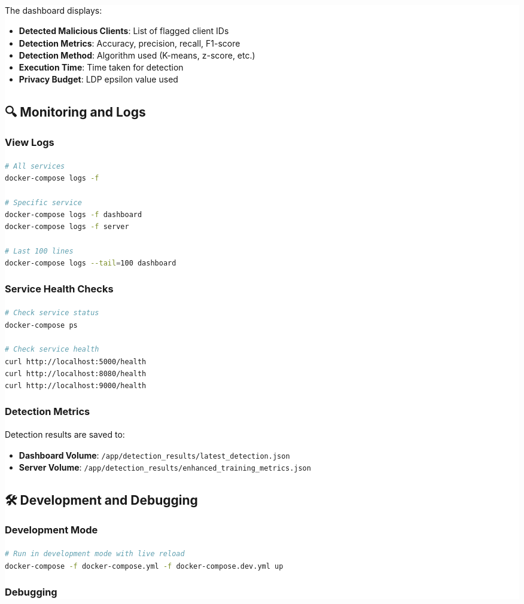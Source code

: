 The dashboard displays:
- **Detected Malicious Clients**: List of flagged client IDs
- **Detection Metrics**: Accuracy, precision, recall, F1-score
- **Detection Method**: Algorithm used (K-means, z-score, etc.)
- **Execution Time**: Time taken for detection
- **Privacy Budget**: LDP epsilon value used

## **🔍 Monitoring and Logs**

### **View Logs**

```bash
# All services
docker-compose logs -f

# Specific service
docker-compose logs -f dashboard
docker-compose logs -f server

# Last 100 lines
docker-compose logs --tail=100 dashboard
```

### **Service Health Checks**

```bash
# Check service status
docker-compose ps

# Check service health
curl http://localhost:5000/health
curl http://localhost:8080/health
curl http://localhost:9000/health
```

### **Detection Metrics**

Detection results are saved to:
- **Dashboard Volume**: `/app/detection_results/latest_detection.json`
- **Server Volume**: `/app/detection_results/enhanced_training_metrics.json`

## **🛠️ Development and Debugging**

### **Development Mode**

```bash
# Run in development mode with live reload
docker-compose -f docker-compose.yml -f docker-compose.dev.yml up
```

### **Debugging**

